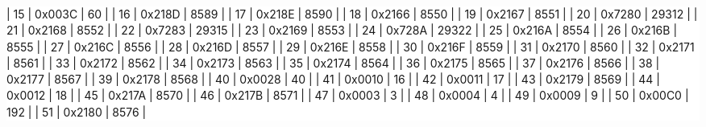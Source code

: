 |      15 | 0x003C      |          60 |
|      16 | 0x218D      |        8589 |
|      17 | 0x218E      |        8590 |
|      18 | 0x2166      |        8550 |
|      19 | 0x2167      |        8551 |
|      20 | 0x7280      |       29312 |
|      21 | 0x2168      |        8552 |
|      22 | 0x7283      |       29315 |
|      23 | 0x2169      |        8553 |
|      24 | 0x728A      |       29322 |
|      25 | 0x216A      |        8554 |
|      26 | 0x216B      |        8555 |
|      27 | 0x216C      |        8556 |
|      28 | 0x216D      |        8557 |
|      29 | 0x216E      |        8558 |
|      30 | 0x216F      |        8559 |
|      31 | 0x2170      |        8560 |
|      32 | 0x2171      |        8561 |
|      33 | 0x2172      |        8562 |
|      34 | 0x2173      |        8563 |
|      35 | 0x2174      |        8564 |
|      36 | 0x2175      |        8565 |
|      37 | 0x2176      |        8566 |
|      38 | 0x2177      |        8567 |
|      39 | 0x2178      |        8568 |
|      40 | 0x0028      |          40 |
|      41 | 0x0010      |          16 |
|      42 | 0x0011      |          17 |
|      43 | 0x2179      |        8569 |
|      44 | 0x0012      |          18 |
|      45 | 0x217A      |        8570 |
|      46 | 0x217B      |        8571 |
|      47 | 0x0003      |           3 |
|      48 | 0x0004      |           4 |
|      49 | 0x0009      |           9 |
|      50 | 0x00C0      |         192 |
|      51 | 0x2180      |        8576 |